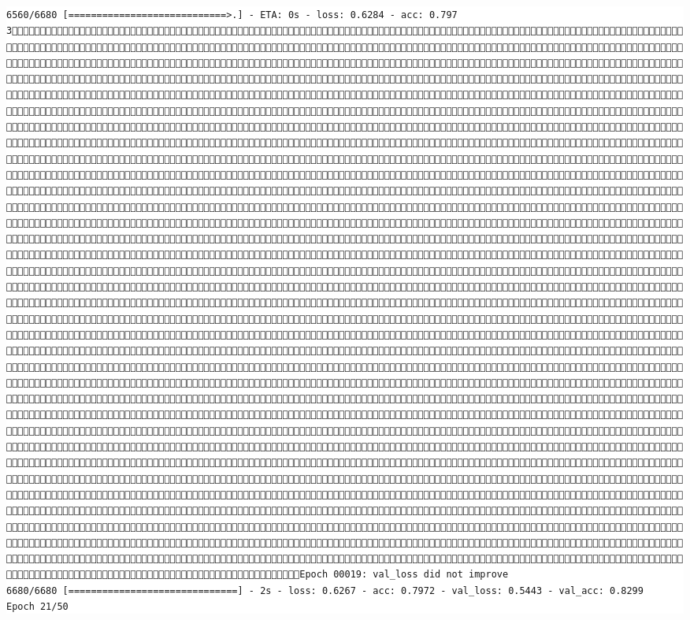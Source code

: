     6560/6680 [============================>.] - ETA: 0s - loss: 0.6284 - acc: 0.7973Epoch 00019: val_loss did not improve
    6680/6680 [==============================] - 2s - loss: 0.6267 - acc: 0.7972 - val_loss: 0.5443 - val_acc: 0.8299
    Epoch 21/50
